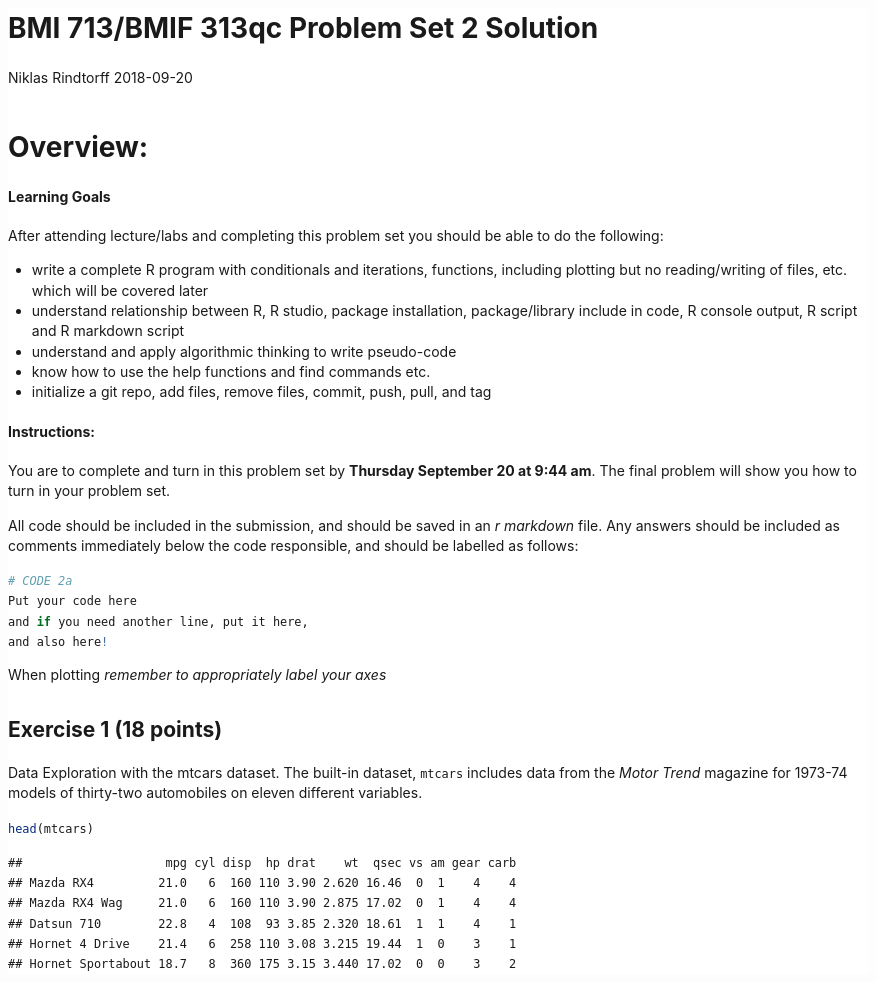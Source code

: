 BMI 713/BMIF 313qc Problem Set 2 Solution
================
Niklas Rindtorff
2018-09-20

Overview:
=========

#### Learning Goals

After attending lecture/labs and completing this problem set you should be able to do the following:

-   write a complete R program with conditionals and iterations, functions, including plotting but no reading/writing of files, etc. which will be covered later
-   understand relationship between R, R studio, package installation, package/library include in code, R console output, R script and R markdown script
-   understand and apply algorithmic thinking to write pseudo-code
-   know how to use the help functions and find commands etc.
-   initialize a git repo, add files, remove files, commit, push, pull, and tag

#### Instructions:

You are to complete and turn in this problem set by **Thursday September 20 at 9:44 am**. The final problem will show you how to turn in your problem set.

All code should be included in the submission, and should be saved in an *r markdown* file. Any answers should be included as comments immediately below the code responsible, and should be labelled as follows:

``` r
# CODE 2a
Put your code here
and if you need another line, put it here,
and also here!
```

When plotting *remember to appropriately label your axes*

Exercise 1 (18 points)
----------------------

Data Exploration with the mtcars dataset. The built-in dataset, `mtcars` includes data from the *Motor Trend* magazine for 1973-74 models of thirty-two automobiles on eleven different variables.

``` r
head(mtcars)
```

    ##                    mpg cyl disp  hp drat    wt  qsec vs am gear carb
    ## Mazda RX4         21.0   6  160 110 3.90 2.620 16.46  0  1    4    4
    ## Mazda RX4 Wag     21.0   6  160 110 3.90 2.875 17.02  0  1    4    4
    ## Datsun 710        22.8   4  108  93 3.85 2.320 18.61  1  1    4    1
    ## Hornet 4 Drive    21.4   6  258 110 3.08 3.215 19.44  1  0    3    1
    ## Hornet Sportabout 18.7   8  360 175 3.15 3.440 17.02  0  0    3    2